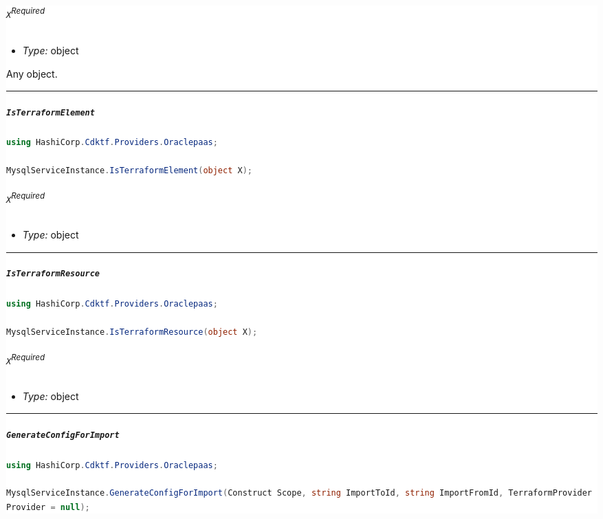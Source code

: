 ###### `X`<sup>Required</sup> <a name="X" id="@cdktf/provider-oraclepaas.mysqlServiceInstance.MysqlServiceInstance.isConstruct.parameter.x"></a>

- *Type:* object

Any object.

---

##### `IsTerraformElement` <a name="IsTerraformElement" id="@cdktf/provider-oraclepaas.mysqlServiceInstance.MysqlServiceInstance.isTerraformElement"></a>

```csharp
using HashiCorp.Cdktf.Providers.Oraclepaas;

MysqlServiceInstance.IsTerraformElement(object X);
```

###### `X`<sup>Required</sup> <a name="X" id="@cdktf/provider-oraclepaas.mysqlServiceInstance.MysqlServiceInstance.isTerraformElement.parameter.x"></a>

- *Type:* object

---

##### `IsTerraformResource` <a name="IsTerraformResource" id="@cdktf/provider-oraclepaas.mysqlServiceInstance.MysqlServiceInstance.isTerraformResource"></a>

```csharp
using HashiCorp.Cdktf.Providers.Oraclepaas;

MysqlServiceInstance.IsTerraformResource(object X);
```

###### `X`<sup>Required</sup> <a name="X" id="@cdktf/provider-oraclepaas.mysqlServiceInstance.MysqlServiceInstance.isTerraformResource.parameter.x"></a>

- *Type:* object

---

##### `GenerateConfigForImport` <a name="GenerateConfigForImport" id="@cdktf/provider-oraclepaas.mysqlServiceInstance.MysqlServiceInstance.generateConfigForImport"></a>

```csharp
using HashiCorp.Cdktf.Providers.Oraclepaas;

MysqlServiceInstance.GenerateConfigForImport(Construct Scope, string ImportToId, string ImportFromId, TerraformProvider Provider = null);
```

